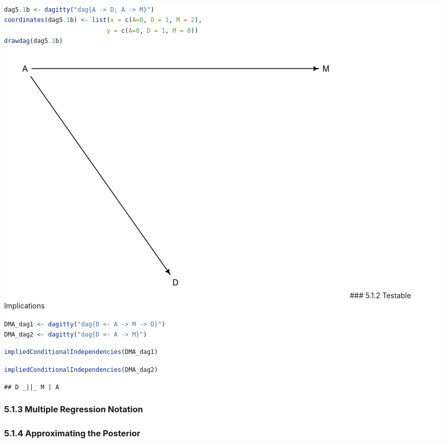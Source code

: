 ``` r
dag5.1b <- dagitty("dag{A -> D; A -> M}")
coordinates(dag5.1b) <- list(x = c(A=0, D = 1, M = 2),
                            y = c(A=0, D = 1, M = 0))
drawdag(dag5.1b)
```

![](Chapter5_files/figure-gfm/5.7b-1.png) \#\#\# 5.1.2 Testable
Implications

``` r
DMA_dag1 <- dagitty("dag{D <- A -> M -> D}")
DMA_dag2 <- dagitty("dag{D <- A -> M}")
```

``` r
impliedConditionalIndependencies(DMA_dag1)
```

``` r
impliedConditionalIndependencies(DMA_dag2)
```

    ## D _||_ M | A

### 5.1.3 Multiple Regression Notation

### 5.1.4 Approximating the Posterior
